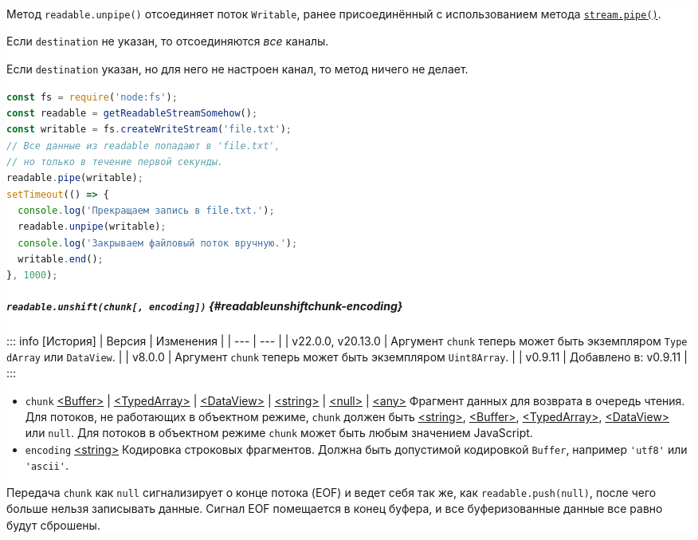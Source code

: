 Метод `readable.unpipe()` отсоединяет поток `Writable`, ранее присоединённый с использованием метода [`stream.pipe()`](/ru/nodejs/api/stream#readablepipedestination-options).

Если `destination` не указан, то отсоединяются *все* каналы.

Если `destination` указан, но для него не настроен канал, то метод ничего не делает.

```js [ESM]
const fs = require('node:fs');
const readable = getReadableStreamSomehow();
const writable = fs.createWriteStream('file.txt');
// Все данные из readable попадают в 'file.txt',
// но только в течение первой секунды.
readable.pipe(writable);
setTimeout(() => {
  console.log('Прекращаем запись в file.txt.');
  readable.unpipe(writable);
  console.log('Закрываем файловый поток вручную.');
  writable.end();
}, 1000);
```
##### `readable.unshift(chunk[, encoding])` {#readableunshiftchunk-encoding}


::: info [История]
| Версия | Изменения |
| --- | --- |
| v22.0.0, v20.13.0 | Аргумент `chunk` теперь может быть экземпляром `TypedArray` или `DataView`. |
| v8.0.0 | Аргумент `chunk` теперь может быть экземпляром `Uint8Array`. |
| v0.9.11 | Добавлено в: v0.9.11 |
:::

- `chunk` [\<Buffer\>](/ru/nodejs/api/buffer#class-buffer) | [\<TypedArray\>](https://developer.mozilla.org/en-US/docs/Web/JavaScript/Reference/Global_Objects/TypedArray) | [\<DataView\>](https://developer.mozilla.org/en-US/docs/Web/JavaScript/Reference/Global_Objects/DataView) | [\<string\>](https://developer.mozilla.org/en-US/docs/Web/JavaScript/Data_structures#String_type) | [\<null\>](https://developer.mozilla.org/en-US/docs/Web/JavaScript/Data_structures#Null_type) | [\<any\>](https://developer.mozilla.org/en-US/docs/Web/JavaScript/Data_structures#Data_types) Фрагмент данных для возврата в очередь чтения. Для потоков, не работающих в объектном режиме, `chunk` должен быть [\<string\>](https://developer.mozilla.org/en-US/docs/Web/JavaScript/Data_structures#String_type), [\<Buffer\>](/ru/nodejs/api/buffer#class-buffer), [\<TypedArray\>](https://developer.mozilla.org/en-US/docs/Web/JavaScript/Reference/Global_Objects/TypedArray), [\<DataView\>](https://developer.mozilla.org/en-US/docs/Web/JavaScript/Reference/Global_Objects/DataView) или `null`. Для потоков в объектном режиме `chunk` может быть любым значением JavaScript.
- `encoding` [\<string\>](https://developer.mozilla.org/en-US/docs/Web/JavaScript/Data_structures#String_type) Кодировка строковых фрагментов. Должна быть допустимой кодировкой `Buffer`, например `'utf8'` или `'ascii'`.

Передача `chunk` как `null` сигнализирует о конце потока (EOF) и ведет себя так же, как `readable.push(null)`, после чего больше нельзя записывать данные. Сигнал EOF помещается в конец буфера, и все буферизованные данные все равно будут сброшены.
